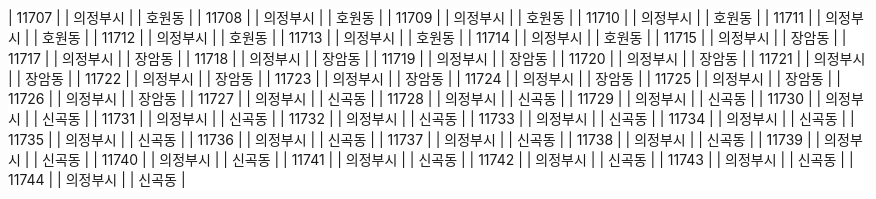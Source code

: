 | 11707 |  | 의정부시 |  | 호원동 |
| 11708 |  | 의정부시 |  | 호원동 |
| 11709 |  | 의정부시 |  | 호원동 |
| 11710 |  | 의정부시 |  | 호원동 |
| 11711 |  | 의정부시 |  | 호원동 |
| 11712 |  | 의정부시 |  | 호원동 |
| 11713 |  | 의정부시 |  | 호원동 |
| 11714 |  | 의정부시 |  | 호원동 |
| 11715 |  | 의정부시 |  | 장암동 |
| 11717 |  | 의정부시 |  | 장암동 |
| 11718 |  | 의정부시 |  | 장암동 |
| 11719 |  | 의정부시 |  | 장암동 |
| 11720 |  | 의정부시 |  | 장암동 |
| 11721 |  | 의정부시 |  | 장암동 |
| 11722 |  | 의정부시 |  | 장암동 |
| 11723 |  | 의정부시 |  | 장암동 |
| 11724 |  | 의정부시 |  | 장암동 |
| 11725 |  | 의정부시 |  | 장암동 |
| 11726 |  | 의정부시 |  | 장암동 |
| 11727 |  | 의정부시 |  | 신곡동 |
| 11728 |  | 의정부시 |  | 신곡동 |
| 11729 |  | 의정부시 |  | 신곡동 |
| 11730 |  | 의정부시 |  | 신곡동 |
| 11731 |  | 의정부시 |  | 신곡동 |
| 11732 |  | 의정부시 |  | 신곡동 |
| 11733 |  | 의정부시 |  | 신곡동 |
| 11734 |  | 의정부시 |  | 신곡동 |
| 11735 |  | 의정부시 |  | 신곡동 |
| 11736 |  | 의정부시 |  | 신곡동 |
| 11737 |  | 의정부시 |  | 신곡동 |
| 11738 |  | 의정부시 |  | 신곡동 |
| 11739 |  | 의정부시 |  | 신곡동 |
| 11740 |  | 의정부시 |  | 신곡동 |
| 11741 |  | 의정부시 |  | 신곡동 |
| 11742 |  | 의정부시 |  | 신곡동 |
| 11743 |  | 의정부시 |  | 신곡동 |
| 11744 |  | 의정부시 |  | 신곡동 |
